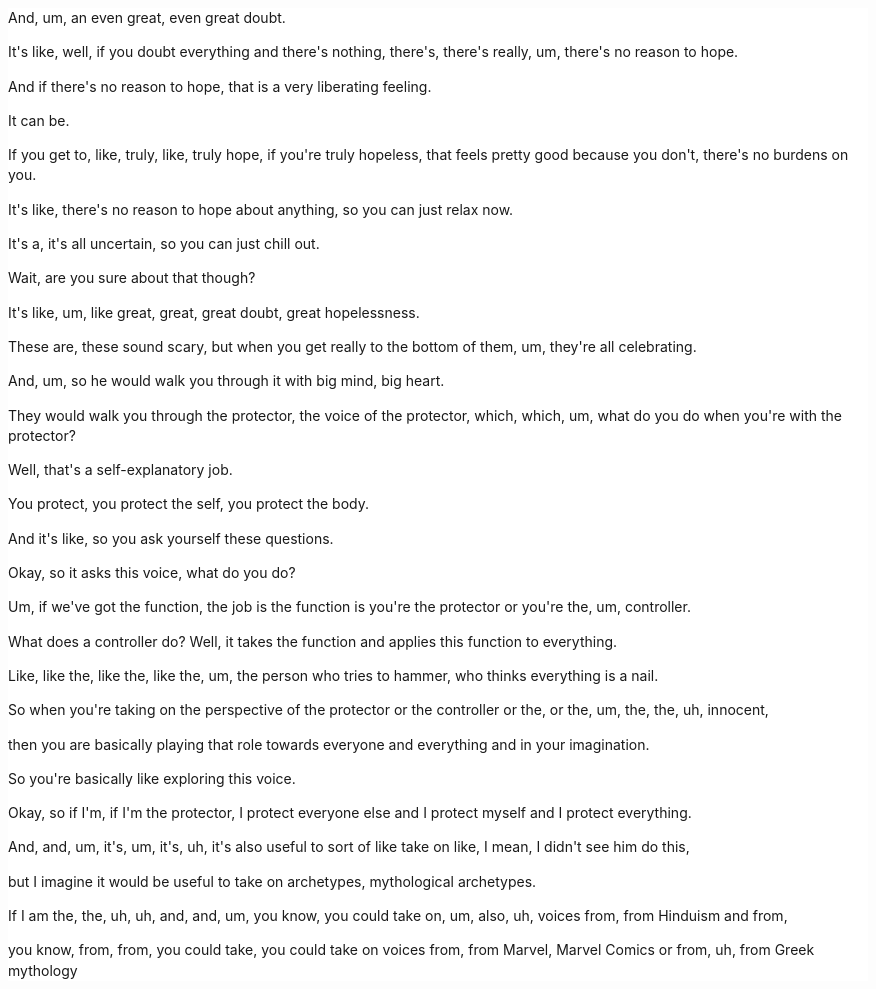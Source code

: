 And, um, an even great, even great doubt.

It's like, well, if you doubt everything and there's nothing, there's, there's really, um, there's no reason to hope.

And if there's no reason to hope, that is a very liberating feeling.

It can be.

If you get to, like, truly, like, truly hope, if you're truly hopeless, that feels pretty good because you don't, there's no burdens on you.

It's like, there's no reason to hope about anything, so you can just relax now.

It's a, it's all uncertain, so you can just chill out.

Wait, are you sure about that though?

It's like, um, like great, great, great doubt, great hopelessness.

These are, these sound scary, but when you get really to the bottom of them, um, they're all celebrating.

And, um, so he would walk you through it with big mind, big heart.

They would walk you through the protector, the voice of the protector, which, which, um, what do you do when you're with the protector?

Well, that's a self-explanatory job.

You protect, you protect the self, you protect the body.

And it's like, so you ask yourself these questions.

Okay, so it asks this voice, what do you do?

Um, if we've got the function, the job is the function is you're the protector or you're the, um, controller.

What does a controller do? Well, it takes the function and applies this function to everything.

Like, like the, like the, like the, um, the person who tries to hammer, who thinks everything is a nail.

So when you're taking on the perspective of the protector or the controller or the, or the, um, the, the, uh, innocent,

then you are basically playing that role towards everyone and everything and in your imagination.

So you're basically like exploring this voice.

Okay, so if I'm, if I'm the protector, I protect everyone else and I protect myself and I protect everything.

And, and, um, it's, um, it's, uh, it's also useful to sort of like take on like, I mean, I didn't see him do this,

but I imagine it would be useful to take on archetypes, mythological archetypes.

If I am the, the, uh, uh, and, and, um, you know, you could take on, um, also, uh, voices from, from Hinduism and from,

you know, from, from, you could take, you could take on voices from, from Marvel, Marvel Comics or from, uh, from Greek mythology
